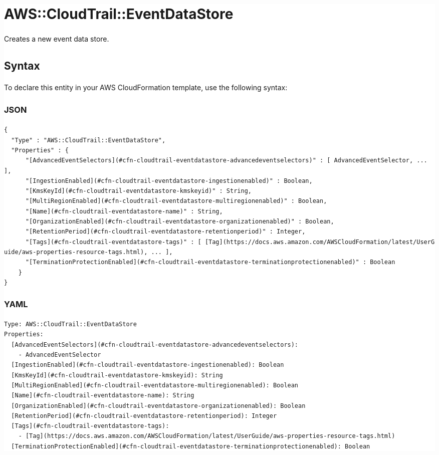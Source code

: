 # AWS::CloudTrail::EventDataStore<a name="aws-resource-cloudtrail-eventdatastore"></a>

Creates a new event data store\.

## Syntax<a name="aws-resource-cloudtrail-eventdatastore-syntax"></a>

To declare this entity in your AWS CloudFormation template, use the following syntax:

### JSON<a name="aws-resource-cloudtrail-eventdatastore-syntax.json"></a>

```
{
  "Type" : "AWS::CloudTrail::EventDataStore",
  "Properties" : {
      "[AdvancedEventSelectors](#cfn-cloudtrail-eventdatastore-advancedeventselectors)" : [ AdvancedEventSelector, ... ],
      "[IngestionEnabled](#cfn-cloudtrail-eventdatastore-ingestionenabled)" : Boolean,
      "[KmsKeyId](#cfn-cloudtrail-eventdatastore-kmskeyid)" : String,
      "[MultiRegionEnabled](#cfn-cloudtrail-eventdatastore-multiregionenabled)" : Boolean,
      "[Name](#cfn-cloudtrail-eventdatastore-name)" : String,
      "[OrganizationEnabled](#cfn-cloudtrail-eventdatastore-organizationenabled)" : Boolean,
      "[RetentionPeriod](#cfn-cloudtrail-eventdatastore-retentionperiod)" : Integer,
      "[Tags](#cfn-cloudtrail-eventdatastore-tags)" : [ [Tag](https://docs.aws.amazon.com/AWSCloudFormation/latest/UserGuide/aws-properties-resource-tags.html), ... ],
      "[TerminationProtectionEnabled](#cfn-cloudtrail-eventdatastore-terminationprotectionenabled)" : Boolean
    }
}
```

### YAML<a name="aws-resource-cloudtrail-eventdatastore-syntax.yaml"></a>

```
Type: AWS::CloudTrail::EventDataStore
Properties: 
  [AdvancedEventSelectors](#cfn-cloudtrail-eventdatastore-advancedeventselectors): 
    - AdvancedEventSelector
  [IngestionEnabled](#cfn-cloudtrail-eventdatastore-ingestionenabled): Boolean
  [KmsKeyId](#cfn-cloudtrail-eventdatastore-kmskeyid): String
  [MultiRegionEnabled](#cfn-cloudtrail-eventdatastore-multiregionenabled): Boolean
  [Name](#cfn-cloudtrail-eventdatastore-name): String
  [OrganizationEnabled](#cfn-cloudtrail-eventdatastore-organizationenabled): Boolean
  [RetentionPeriod](#cfn-cloudtrail-eventdatastore-retentionperiod): Integer
  [Tags](#cfn-cloudtrail-eventdatastore-tags): 
    - [Tag](https://docs.aws.amazon.com/AWSCloudFormation/latest/UserGuide/aws-properties-resource-tags.html)
  [TerminationProtectionEnabled](#cfn-cloudtrail-eventdatastore-terminationprotectionenabled): Boolean
```
